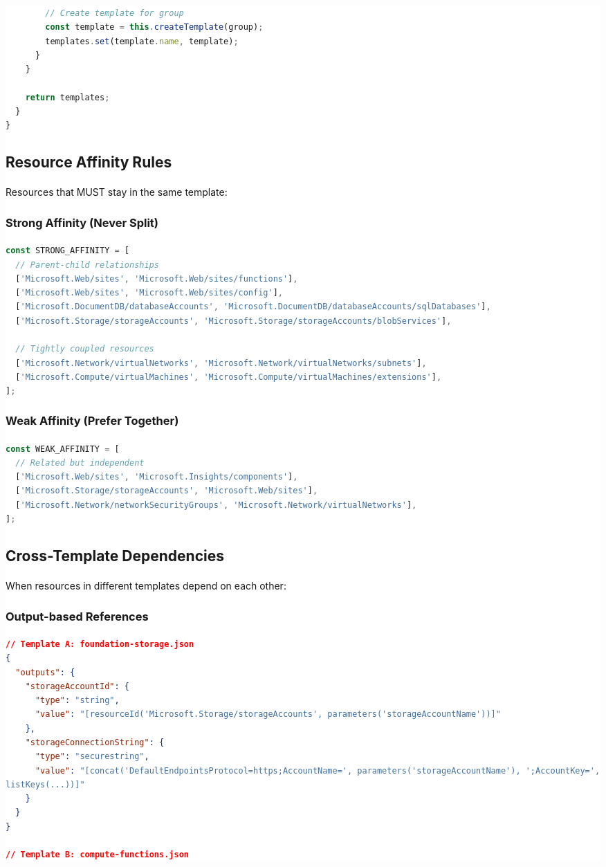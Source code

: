 ```typescript
        // Create template for group
        const template = this.createTemplate(group);
        templates.set(template.name, template);
      }
    }

    return templates;
  }
}
```

## Resource Affinity Rules

Resources that MUST stay in the same template:

### Strong Affinity (Never Split)
```typescript
const STRONG_AFFINITY = [
  // Parent-child relationships
  ['Microsoft.Web/sites', 'Microsoft.Web/sites/functions'],
  ['Microsoft.Web/sites', 'Microsoft.Web/sites/config'],
  ['Microsoft.DocumentDB/databaseAccounts', 'Microsoft.DocumentDB/databaseAccounts/sqlDatabases'],
  ['Microsoft.Storage/storageAccounts', 'Microsoft.Storage/storageAccounts/blobServices'],

  // Tightly coupled resources
  ['Microsoft.Network/virtualNetworks', 'Microsoft.Network/virtualNetworks/subnets'],
  ['Microsoft.Compute/virtualMachines', 'Microsoft.Compute/virtualMachines/extensions'],
];
```

### Weak Affinity (Prefer Together)
```typescript
const WEAK_AFFINITY = [
  // Related but independent
  ['Microsoft.Web/sites', 'Microsoft.Insights/components'],
  ['Microsoft.Storage/storageAccounts', 'Microsoft.Web/sites'],
  ['Microsoft.Network/networkSecurityGroups', 'Microsoft.Network/virtualNetworks'],
];
```

## Cross-Template Dependencies

When resources in different templates depend on each other:

### Output-based References
```json
// Template A: foundation-storage.json
{
  "outputs": {
    "storageAccountId": {
      "type": "string",
      "value": "[resourceId('Microsoft.Storage/storageAccounts', parameters('storageAccountName'))]"
    },
    "storageConnectionString": {
      "type": "securestring",
      "value": "[concat('DefaultEndpointsProtocol=https;AccountName=', parameters('storageAccountName'), ';AccountKey=', listKeys(...))]"
    }
  }
}

// Template B: compute-functions.json
```